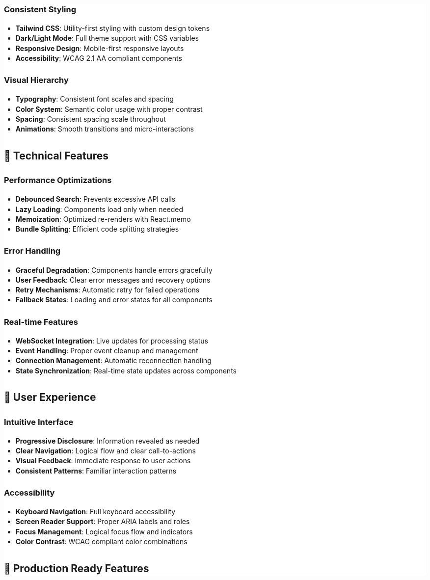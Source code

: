 ### **Consistent Styling**
- **Tailwind CSS**: Utility-first styling with custom design tokens
- **Dark/Light Mode**: Full theme support with CSS variables
- **Responsive Design**: Mobile-first responsive layouts
- **Accessibility**: WCAG 2.1 AA compliant components

### **Visual Hierarchy**
- **Typography**: Consistent font scales and spacing
- **Color System**: Semantic color usage with proper contrast
- **Spacing**: Consistent spacing scale throughout
- **Animations**: Smooth transitions and micro-interactions

## 🔧 Technical Features

### **Performance Optimizations**
- **Debounced Search**: Prevents excessive API calls
- **Lazy Loading**: Components load only when needed
- **Memoization**: Optimized re-renders with React.memo
- **Bundle Splitting**: Efficient code splitting strategies

### **Error Handling**
- **Graceful Degradation**: Components handle errors gracefully
- **User Feedback**: Clear error messages and recovery options
- **Retry Mechanisms**: Automatic retry for failed operations
- **Fallback States**: Loading and error states for all components

### **Real-time Features**
- **WebSocket Integration**: Live updates for processing status
- **Event Handling**: Proper event cleanup and management
- **Connection Management**: Automatic reconnection handling
- **State Synchronization**: Real-time state updates across components

## 📱 User Experience

### **Intuitive Interface**
- **Progressive Disclosure**: Information revealed as needed
- **Clear Navigation**: Logical flow and clear call-to-actions
- **Visual Feedback**: Immediate response to user actions
- **Consistent Patterns**: Familiar interaction patterns

### **Accessibility**
- **Keyboard Navigation**: Full keyboard accessibility
- **Screen Reader Support**: Proper ARIA labels and roles
- **Focus Management**: Logical focus flow and indicators
- **Color Contrast**: WCAG compliant color combinations

## 🚀 Production Ready Features
